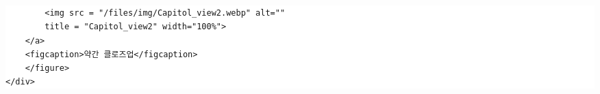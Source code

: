             <img src = "/files/img/Capitol_view2.webp" alt=""
            title = "Capitol_view2" width="100%">
        </a>
        <figcaption>약간 클로즈업</figcaption>
        </figure>
    </div>
<div style="position:relative; float:left; padding:5px; width:30%">
        <figure>
        <a href="/files/img/Govt_buildings.webp" data-lightbox="vis">